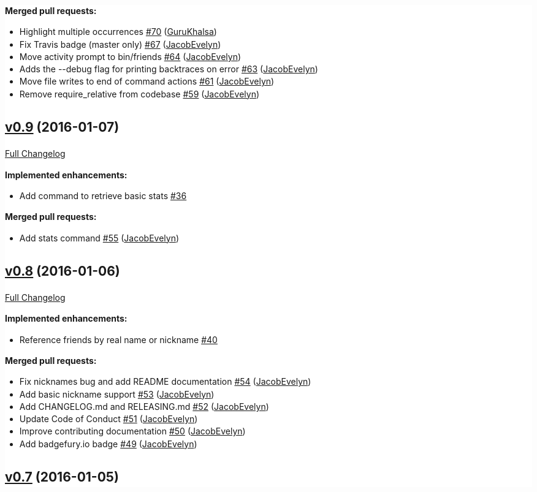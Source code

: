 **Merged pull requests:**

- Highlight multiple occurrences [\#70](https://github.com/JacobEvelyn/friends/pull/70) ([GuruKhalsa](https://github.com/GuruKhalsa))
- Fix Travis badge \(master only\) [\#67](https://github.com/JacobEvelyn/friends/pull/67) ([JacobEvelyn](https://github.com/JacobEvelyn))
- Move activity prompt to bin/friends [\#64](https://github.com/JacobEvelyn/friends/pull/64) ([JacobEvelyn](https://github.com/JacobEvelyn))
- Adds the --debug flag for printing backtraces on error [\#63](https://github.com/JacobEvelyn/friends/pull/63) ([JacobEvelyn](https://github.com/JacobEvelyn))
- Move file writes to end of command actions [\#61](https://github.com/JacobEvelyn/friends/pull/61) ([JacobEvelyn](https://github.com/JacobEvelyn))
- Remove require\_relative from codebase [\#59](https://github.com/JacobEvelyn/friends/pull/59) ([JacobEvelyn](https://github.com/JacobEvelyn))

## [v0.9](https://github.com/JacobEvelyn/friends/tree/v0.9) (2016-01-07)

[Full Changelog](https://github.com/JacobEvelyn/friends/compare/v0.8...v0.9)

**Implemented enhancements:**

- Add command to retrieve basic stats [\#36](https://github.com/JacobEvelyn/friends/issues/36)

**Merged pull requests:**

- Add stats command [\#55](https://github.com/JacobEvelyn/friends/pull/55) ([JacobEvelyn](https://github.com/JacobEvelyn))

## [v0.8](https://github.com/JacobEvelyn/friends/tree/v0.8) (2016-01-06)

[Full Changelog](https://github.com/JacobEvelyn/friends/compare/v0.7...v0.8)

**Implemented enhancements:**

- Reference friends by real name or nickname [\#40](https://github.com/JacobEvelyn/friends/issues/40)

**Merged pull requests:**

- Fix nicknames bug and add README documentation [\#54](https://github.com/JacobEvelyn/friends/pull/54) ([JacobEvelyn](https://github.com/JacobEvelyn))
- Add basic nickname support [\#53](https://github.com/JacobEvelyn/friends/pull/53) ([JacobEvelyn](https://github.com/JacobEvelyn))
- Add CHANGELOG.md and RELEASING.md [\#52](https://github.com/JacobEvelyn/friends/pull/52) ([JacobEvelyn](https://github.com/JacobEvelyn))
- Update Code of Conduct [\#51](https://github.com/JacobEvelyn/friends/pull/51) ([JacobEvelyn](https://github.com/JacobEvelyn))
- Improve contributing documentation [\#50](https://github.com/JacobEvelyn/friends/pull/50) ([JacobEvelyn](https://github.com/JacobEvelyn))
- Add badgefury.io badge [\#49](https://github.com/JacobEvelyn/friends/pull/49) ([JacobEvelyn](https://github.com/JacobEvelyn))

## [v0.7](https://github.com/JacobEvelyn/friends/tree/v0.7) (2016-01-05)
